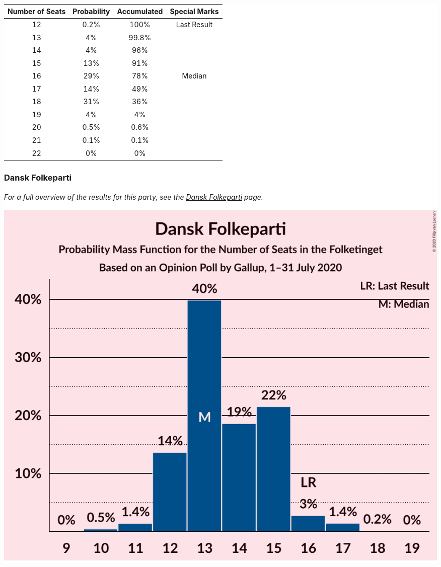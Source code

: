 | Number of Seats | Probability | Accumulated | Special Marks |
|:---------------:|:-----------:|:-----------:|:-------------:|
| 12 | 0.2% | 100% | Last Result |
| 13 | 4% | 99.8% |  |
| 14 | 4% | 96% |  |
| 15 | 13% | 91% |  |
| 16 | 29% | 78% | Median |
| 17 | 14% | 49% |  |
| 18 | 31% | 36% |  |
| 19 | 4% | 4% |  |
| 20 | 0.5% | 0.6% |  |
| 21 | 0.1% | 0.1% |  |
| 22 | 0% | 0% |  |

### Dansk Folkeparti

*For a full overview of the results for this party, see the [Dansk Folkeparti](party-danskfolkeparti.html) page.*

![Graph with seats probability mass function not yet produced](2020-07-31-Gallup-seats-pmf-danskfolkeparti.png "Seats Probability Mass Function")
